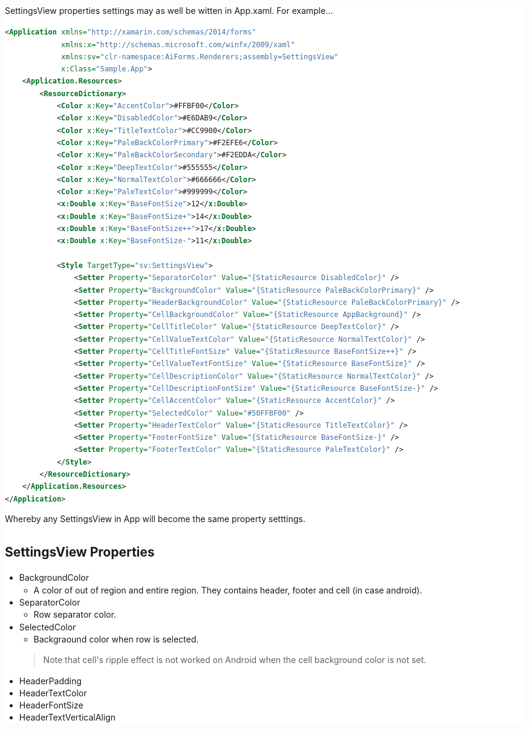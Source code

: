 SettingsView properties settings may as well be witten in App.xaml. 
For example...

```xml
<Application xmlns="http://xamarin.com/schemas/2014/forms"
             xmlns:x="http://schemas.microsoft.com/winfx/2009/xaml"
             xmlns:sv="clr-namespace:AiForms.Renderers;assembly=SettingsView"
             x:Class="Sample.App">
    <Application.Resources>
        <ResourceDictionary>
            <Color x:Key="AccentColor">#FFBF00</Color>
            <Color x:Key="DisabledColor">#E6DAB9</Color>
            <Color x:Key="TitleTextColor">#CC9900</Color>
            <Color x:Key="PaleBackColorPrimary">#F2EFE6</Color>
            <Color x:Key="PaleBackColorSecondary">#F2EDDA</Color>
            <Color x:Key="DeepTextColor">#555555</Color>
            <Color x:Key="NormalTextColor">#666666</Color>
            <Color x:Key="PaleTextColor">#999999</Color>
            <x:Double x:Key="BaseFontSize">12</x:Double>
            <x:Double x:Key="BaseFontSize+">14</x:Double>
            <x:Double x:Key="BaseFontSize++">17</x:Double>
            <x:Double x:Key="BaseFontSize-">11</x:Double>

            <Style TargetType="sv:SettingsView">
                <Setter Property="SeparatorColor" Value="{StaticResource DisabledColor}" />
                <Setter Property="BackgroundColor" Value="{StaticResource PaleBackColorPrimary}" />
                <Setter Property="HeaderBackgroundColor" Value="{StaticResource PaleBackColorPrimary}" />
                <Setter Property="CellBackgroundColor" Value="{StaticResource AppBackground}" />
                <Setter Property="CellTitleColor" Value="{StaticResource DeepTextColor}" />
                <Setter Property="CellValueTextColor" Value="{StaticResource NormalTextColor}" />
                <Setter Property="CellTitleFontSize" Value="{StaticResource BaseFontSize++}" />
                <Setter Property="CellValueTextFontSize" Value="{StaticResource BaseFontSize}" />
                <Setter Property="CellDescriptionColor" Value="{StaticResource NormalTextColor}" />
                <Setter Property="CellDescriptionFontSize" Value="{StaticResource BaseFontSize-}" />
                <Setter Property="CellAccentColor" Value="{StaticResource AccentColor}" />
                <Setter Property="SelectedColor" Value="#50FFBF00" />
                <Setter Property="HeaderTextColor" Value="{StaticResource TitleTextColor}" />
                <Setter Property="FooterFontSize" Value="{StaticResource BaseFontSize-}" />
                <Setter Property="FooterTextColor" Value="{StaticResource PaleTextColor}" />
            </Style>
        </ResourceDictionary>
    </Application.Resources>
</Application>

```
Whereby any SettingsView in App will become the same property setttings.

## SettingsView Properties

* BackgroundColor
	* A color of out of region and entire region. They contains header, footer and cell (in case android).
* SeparatorColor
    * Row separator color.
* SelectedColor
    * Backgraound color when row is selected.
   > Note that cell's ripple effect is not worked on Android when the cell background color is not set.
* HeaderPadding
* HeaderTextColor
* HeaderFontSize
* HeaderTextVerticalAlign